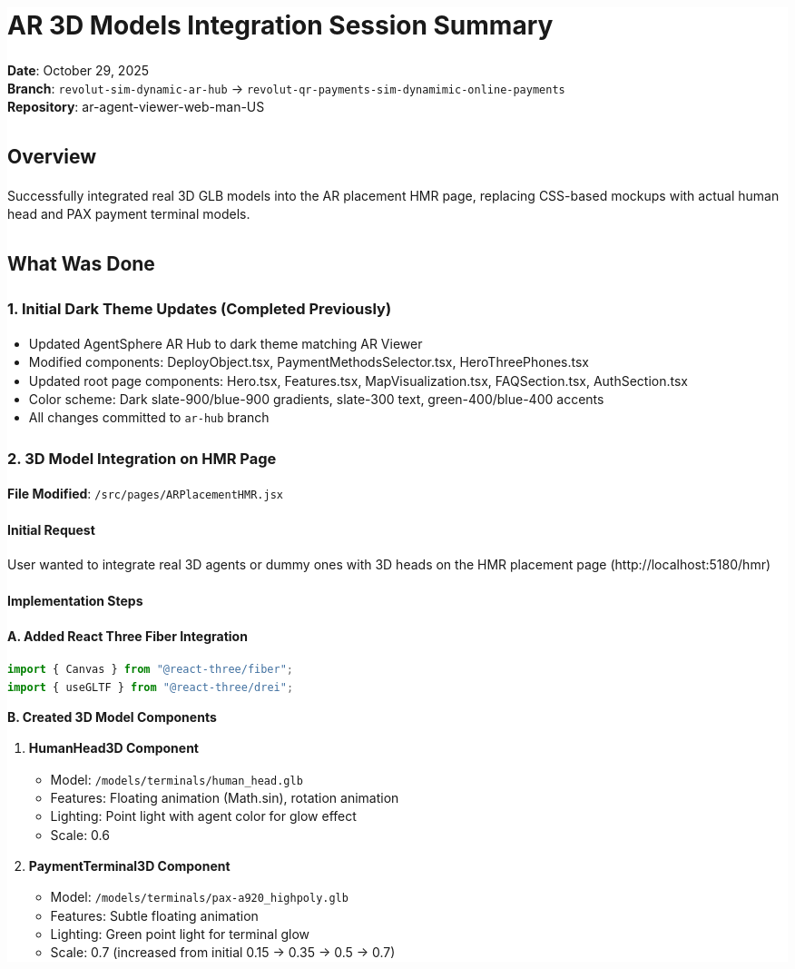 # AR 3D Models Integration Session Summary

**Date**: October 29, 2025  
**Branch**: `revolut-sim-dynamic-ar-hub` → `revolut-qr-payments-sim-dynamimic-online-payments`  
**Repository**: ar-agent-viewer-web-man-US

## Overview

Successfully integrated real 3D GLB models into the AR placement HMR page, replacing CSS-based mockups with actual human head and PAX payment terminal models.

## What Was Done

### 1. Initial Dark Theme Updates (Completed Previously)

- Updated AgentSphere AR Hub to dark theme matching AR Viewer
- Modified components: DeployObject.tsx, PaymentMethodsSelector.tsx, HeroThreePhones.tsx
- Updated root page components: Hero.tsx, Features.tsx, MapVisualization.tsx, FAQSection.tsx, AuthSection.tsx
- Color scheme: Dark slate-900/blue-900 gradients, slate-300 text, green-400/blue-400 accents
- All changes committed to `ar-hub` branch

### 2. 3D Model Integration on HMR Page

**File Modified**: `/src/pages/ARPlacementHMR.jsx`

#### Initial Request

User wanted to integrate real 3D agents or dummy ones with 3D heads on the HMR placement page (http://localhost:5180/hmr)

#### Implementation Steps

**A. Added React Three Fiber Integration**

```javascript
import { Canvas } from "@react-three/fiber";
import { useGLTF } from "@react-three/drei";
```

**B. Created 3D Model Components**

1. **HumanHead3D Component**

   - Model: `/models/terminals/human_head.glb`
   - Features: Floating animation (Math.sin), rotation animation
   - Lighting: Point light with agent color for glow effect
   - Scale: 0.6

2. **PaymentTerminal3D Component**
   - Model: `/models/terminals/pax-a920_highpoly.glb`
   - Features: Subtle floating animation
   - Lighting: Green point light for terminal glow
   - Scale: 0.7 (increased from initial 0.15 → 0.35 → 0.5 → 0.7)
